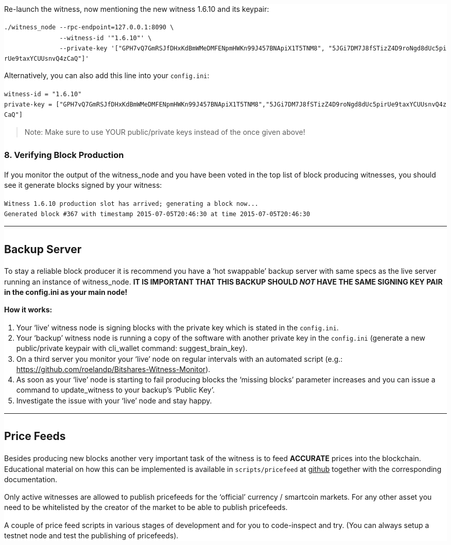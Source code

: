 Re-launch the witness, now mentioning the new witness 1.6.10 and its keypair:

    ./witness_node --rpc-endpoint=127.0.0.1:8090 \
                   --witness-id '"1.6.10"' \
                   --private-key '["GPH7vQ7GmRSJfDHxKdBmWMeDMFENpmHWKn99J457BNApiX1T5TNM8", "5JGi7DM7J8fSTizZ4D9roNgd8dUc5pirUe9taxYCUUsnvQ4zCaQ"]'

Alternatively, you can also add this line into your `config.ini`:

    witness-id = "1.6.10"
    private-key = ["GPH7vQ7GmRSJfDHxKdBmWMeDMFENpmHWKn99J457BNApiX1T5TNM8","5JGi7DM7J8fSTizZ4D9roNgd8dUc5pirUe9taxYCUUsnvQ4zCaQ"]

> Note: Make sure to use YOUR public/private keys instead of the once given above!

### 8. Verifying Block Production
If you monitor the output of the witness_node and you have been voted in the top list of block producing witnesses, you should see it generate blocks signed by your witness:

    Witness 1.6.10 production slot has arrived; generating a block now...
    Generated block #367 with timestamp 2015-07-05T20:46:30 at time 2015-07-05T20:46:30

***

## Backup Server
To stay a reliable block producer it is recommend you have a ‘hot swappable’ backup server with same specs as the live server running an instance of witness_node. **IT IS IMPORTANT THAT THIS BACKUP SHOULD _NOT_ HAVE THE SAME SIGNING KEY PAIR in the config.ini as your main node!**

**How it works:**

1. Your ‘live’ witness node is signing blocks with the private key which is stated in the `config.ini`.
2. Your ‘backup’ witness node is running a copy of the software with another private key in the `config.ini` (generate a new public/private keypair with cli_wallet command: suggest_brain_key).
3. On a third server you monitor your ‘live’ node on regular intervals with an automated script (e.g.: https://github.com/roelandp/Bitshares-Witness-Monitor).
4. As soon as your ‘live’ node is starting to fail producing blocks the ‘missing blocks’ parameter increases and you can issue a command to update_witness to your backup’s ‘Public Key’.
5. Investigate the issue with your ‘live’ node and stay happy.

***

## Price Feeds
Besides producing new blocks another very important task of the witness is to feed **ACCURATE** prices into the blockchain. Educational material on how this can be implemented is available in `scripts/pricefeed` at [github](https://github.com/xeroc/python-graphenelib/) together with the corresponding documentation.

Only active witnesses are allowed to publish pricefeeds for the ‘official’ currency / smartcoin markets. For any other asset you need to be whitelisted by the creator of the market to be able to publish pricefeeds.

A couple of price feed scripts in various stages of development and for you to code-inspect and try. (You can always setup a testnet node and test the publishing of pricefeeds).
